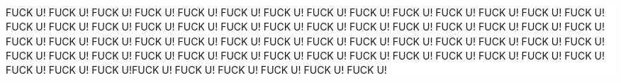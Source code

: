 FUCK U!
FUCK U!
FUCK U!
FUCK U!
FUCK U!
FUCK U!
FUCK U!
FUCK U!
FUCK U!
FUCK U!
FUCK U!
FUCK U!
FUCK U!
FUCK U!
FUCK U!
FUCK U!
FUCK U!
FUCK U!
FUCK U!
FUCK U!
FUCK U!
FUCK U!
FUCK U!
FUCK U!
FUCK U!
FUCK U!
FUCK U!
FUCK U!
FUCK U!
FUCK U!
FUCK U!
FUCK U!
FUCK U!
FUCK U!
FUCK U!
FUCK U!
FUCK U!
FUCK U!
FUCK U!
FUCK U!
FUCK U!
FUCK U!
FUCK U!
FUCK U!
FUCK U!
FUCK U!
FUCK U!
FUCK U!
FUCK U!
FUCK U!
FUCK U!
FUCK U!
FUCK U!
FUCK U!
FUCK U!
FUCK U!
FUCK U!
FUCK U!
FUCK U!FUCK U!
FUCK U!
FUCK U!
FUCK U!
FUCK U!
FUCK U!